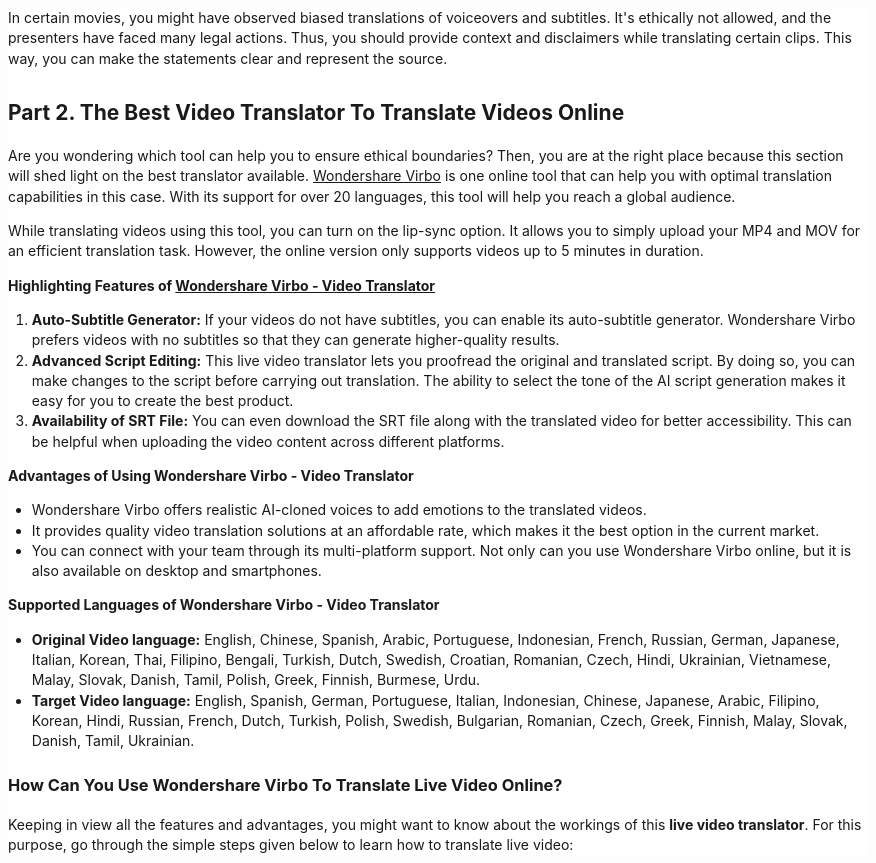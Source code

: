 In certain movies, you might have observed biased translations of voiceovers and subtitles. It's ethically not allowed, and the presenters have faced many legal actions. Thus, you should provide context and disclaimers while translating certain clips. This way, you can make the statements clear and represent the source.

## Part 2\. The Best Video Translator To Translate Videos Online

Are you wondering which tool can help you to ensure ethical boundaries? Then, you are at the right place because this section will shed light on the best translator available. [Wondershare Virbo](https://virbo.wondershare.com/) is one online tool that can help you with optimal translation capabilities in this case. With its support for over 20 languages, this tool will help you reach a global audience.

While translating videos using this tool, you can turn on the lip-sync option. It allows you to simply upload your MP4 and MOV for an efficient translation task. However, the online version only supports videos up to 5 minutes in duration.

**Highlighting Features of [Wondershare Virbo - Video Translator](https://virbo.wondershare.com/video-translation.html)**

1. **Auto-Subtitle Generator:** If your videos do not have subtitles, you can enable its auto-subtitle generator. Wondershare Virbo prefers videos with no subtitles so that they can generate higher-quality results.
2. **Advanced Script Editing:** This live video translator lets you proofread the original and translated script. By doing so, you can make changes to the script before carrying out translation. The ability to select the tone of the AI script generation makes it easy for you to create the best product.
3. **Availability of SRT File:** You can even download the SRT file along with the translated video for better accessibility. This can be helpful when uploading the video content across different platforms.

**Advantages of Using Wondershare Virbo - Video Translator**

* Wondershare Virbo offers realistic AI-cloned voices to add emotions to the translated videos.
* It provides quality video translation solutions at an affordable rate, which makes it the best option in the current market.
* You can connect with your team through its multi-platform support. Not only can you use Wondershare Virbo online, but it is also available on desktop and smartphones.

**Supported Languages of Wondershare Virbo - Video Translator**

* **Original Video language:** English, Chinese, Spanish, Arabic, Portuguese, Indonesian, French, Russian, German, Japanese, Italian, Korean, Thai, Filipino, Bengali, Turkish, Dutch, Swedish, Croatian, Romanian, Czech, Hindi, Ukrainian, Vietnamese, Malay, Slovak, Danish, Tamil, Polish, Greek, Finnish, Burmese, Urdu.
* **Target Video language:** English, Spanish, German, Portuguese, Italian, Indonesian, Chinese, Japanese, Arabic, Filipino, Korean, Hindi, Russian, French, Dutch, Turkish, Polish, Swedish, Bulgarian, Romanian, Czech, Greek, Finnish, Malay, Slovak, Danish, Tamil, Ukrainian.

### How Can You Use Wondershare Virbo To Translate Live Video Online?

Keeping in view all the features and advantages, you might want to know about the workings of this **live video translator**. For this purpose, go through the simple steps given below to learn how to translate live video:
